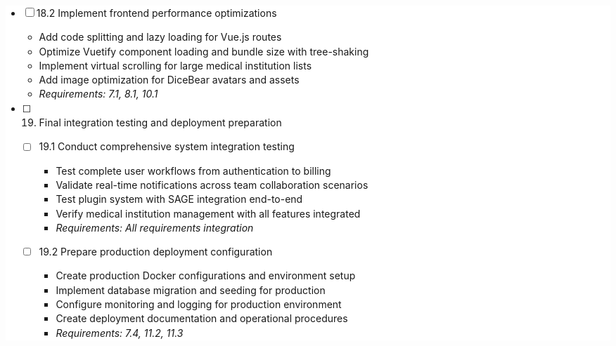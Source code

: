   - [ ] 18.2 Implement frontend performance optimizations
    - Add code splitting and lazy loading for Vue.js routes
    - Optimize Vuetify component loading and bundle size with tree-shaking
    - Implement virtual scrolling for large medical institution lists
    - Add image optimization for DiceBear avatars and assets
    - _Requirements: 7.1, 8.1, 10.1_

- [ ] 19. Final integration testing and deployment preparation

  - [ ] 19.1 Conduct comprehensive system integration testing

    - Test complete user workflows from authentication to billing
    - Validate real-time notifications across team collaboration scenarios
    - Test plugin system with SAGE integration end-to-end
    - Verify medical institution management with all features integrated
    - _Requirements: All requirements integration_

  - [ ] 19.2 Prepare production deployment configuration
    - Create production Docker configurations and environment setup
    - Implement database migration and seeding for production
    - Configure monitoring and logging for production environment
    - Create deployment documentation and operational procedures
    - _Requirements: 7.4, 11.2, 11.3_
